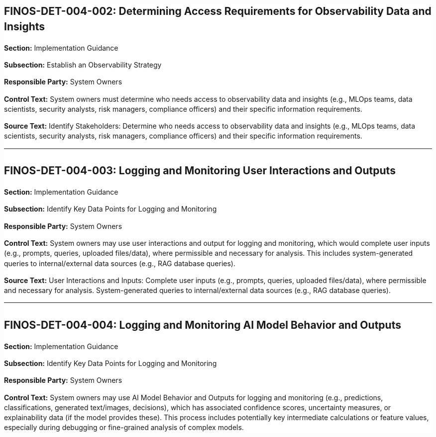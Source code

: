 ## FINOS-DET-004-002: Determining Access Requirements for Observability Data and Insights

**Section:** Implementation Guidance

**Subsection:** Establish an Observability Strategy

**Responsible Party:** System Owners

**Control Text:** System owners must determine who needs access to observability data and insights (e.g., MLOps teams, data scientists, security analysts, risk managers, compliance officers) and their specific information requirements.


**Source Text:** Identify Stakeholders: Determine who needs access to observability data and insights (e.g., MLOps teams, data scientists, security analysts, risk managers, compliance officers) and their specific information requirements.

---

## FINOS-DET-004-003: Logging and Monitoring User Interactions and Outputs

**Section:** Implementation Guidance

**Subsection:** Identify Key Data Points for Logging and Monitoring

**Responsible Party:** System Owners

**Control Text:** System owners may use user interactions and output for logging and monitoring, which would complete user inputs (e.g., prompts, queries, uploaded files/data), where permissible and necessary for analysis. This includes system-generated queries to internal/external data sources (e.g., RAG database queries).

**Source Text:** User Interactions and Inputs:
Complete user inputs (e.g., prompts, queries, uploaded files/data), where permissible and necessary for analysis.
System-generated queries to internal/external data sources (e.g., RAG database queries).

---

## FINOS-DET-004-004: Logging and Monitoring AI Model Behavior and Outputs

**Section:** Implementation Guidance

**Subsection:** Identify Key Data Points for Logging and Monitoring

**Responsible Party:** System Owners

**Control Text:** System owners may use AI Model Behavior and Outputs for logging and monitoring (e.g., predictions, classifications, generated text/images, decisions), which has associated confidence scores, uncertainty measures, or explainability data (if the model provides these). This process includes potentially key intermediate calculations or feature values, especially during debugging or fine-grained analysis of complex models.
